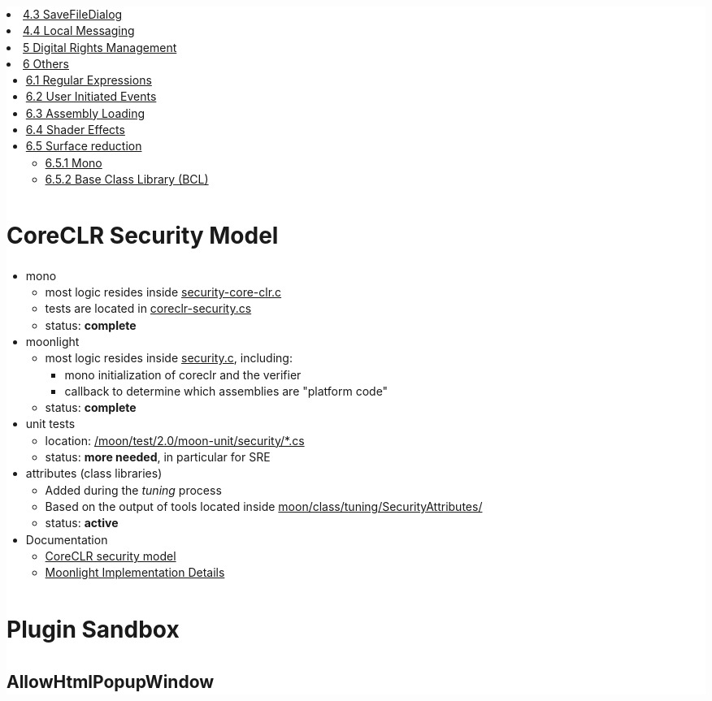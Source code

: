<li><a href="#savefiledialog">4.3 SaveFileDialog</a></li>
<li><a href="#local-messaging">4.4 Local Messaging</a></li>
</ul></li>
<li><a href="#digital-rights-management">5 Digital Rights Management</a></li>
<li><a href="#others">6 Others</a>
<ul>
<li><a href="#regular-expressions">6.1 Regular Expressions</a></li>
<li><a href="#user-initiated-events">6.2 User Initiated Events</a></li>
<li><a href="#assembly-loading">6.3 Assembly Loading</a></li>
<li><a href="#shader-effects">6.4 Shader Effects</a></li>
<li><a href="#surface-reduction">6.5 Surface reduction</a>
<ul>
<li><a href="#mono">6.5.1 Mono</a></li>
<li><a href="#base-class-library-bcl">6.5.2 Base Class Library (BCL)</a></li>
</ul></li>
</ul></li>
</ul></td>
</tr>
</tbody>
</table>

CoreCLR Security Model
======================

-   mono
    -   most logic resides inside [security-core-clr.c](http://anonsvn.mono-project.com/viewvc/trunk/mono/mono/metadata/security-core-clr.c?view=markup)
    -   tests are located in [coreclr-security.cs](http://anonsvn.mono-project.com/viewvc/trunk/mono/mono/tests/coreclr-security.cs?view=markup)
    -   status: **complete**
-   moonlight
    -   most logic resides inside [security.c](http://anonsvn.mono-project.com/viewvc/trunk/moon/src/security.c?view=markup), including:
        -   mono initialization of coreclr and the verifier
        -   callback to determine which assemblies are "platform code"
    -   status: **complete**
-   unit tests
    -   location: [/moon/test/2.0/moon-unit/security/\*.cs](http://anonsvn.mono-project.com/viewvc/trunk/moon/test/2.0/moon-unit/security/)
    -   status: **more needed**, in particular for SRE
-   attributes (class libraries)
    -   Added during the *tuning* process
    -   Based on the output of tools located inside [moon/class/tuning/SecurityAttributes/](http://anonsvn.mono-project.com/viewvc/trunk/moon/class/tuning/SecurityAttributes/)
    -   status: **active**
-   Documentation
    -   [CoreCLR security model](/Moonlight2CoreCLR)
    -   [Moonlight Implementation Details](/MoonlightSecurity)

Plugin Sandbox
==============

AllowHtmlPopupWindow
--------------------
